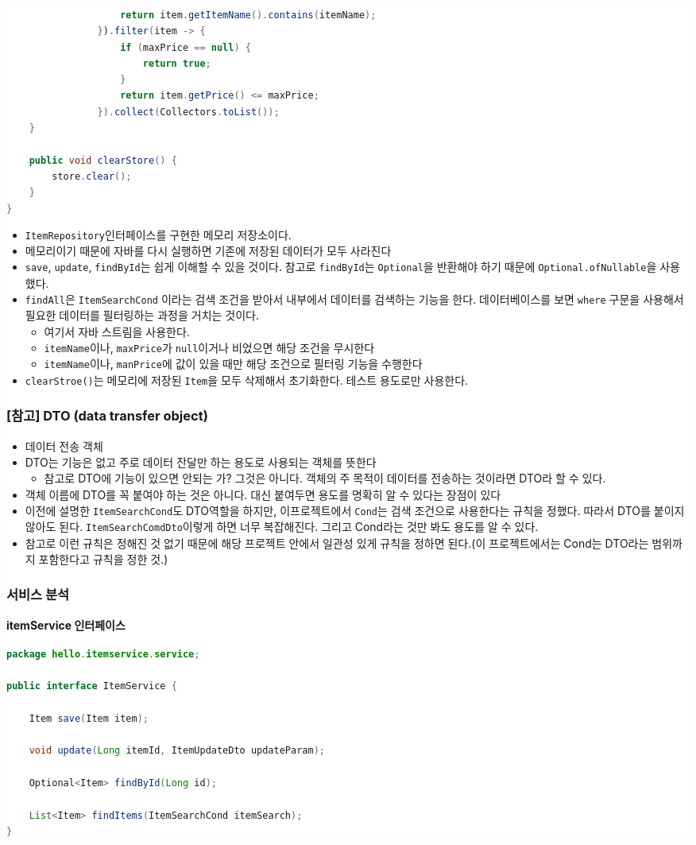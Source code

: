 ```java
                    return item.getItemName().contains(itemName);
                }).filter(item -> {
                    if (maxPrice == null) {
                        return true;
                    }
                    return item.getPrice() <= maxPrice;
                }).collect(Collectors.toList());
    }

    public void clearStore() {
        store.clear();
    }
}
```

- `ItemRepository`인터페이스를 구현한 메모리 저장소이다.
- 메모리이기 때문에 자바를 다시 실행하면 기존에 저장된 데이터가 모두 사라진다
- `save`, `update`, `findById`는 쉽게 이해할 수 있을 것이다. 참고로 `findById`는 `Optional`을 반환해야 하기 때문에 `Optional.ofNullable`을 사용했다.
- `findAll`은 `ItemSearchCond` 이라는 검색 조건을 받아서 내부에서 데이터를 검색하는 기능을 한다. 데이터베이스를 보면 `where` 구문을 사용해서 필요한 데이터를 필터링하는 과정을 거치는 것이다.
  - 여기서 자바 스트림을 사용한다.
  - `itemName`이나, `maxPrice`가 `null`이거나 비었으면 해당 조건을 무시한다
  - `itemName`이나, `manPrice`에 값이 있을 때만 해당 조건으로 필터링 기능을 수행한다
- `clearStroe()`는 메모리에 저장된 `Item`을 모두 삭제해서 초기화한다. 테스트 용도로만 사용한다.

### [참고] DTO (data transfer object)

- 데이터 전송 객체
- DTO는 기능은 없고 주로 데이터 잔달만 하는 용도로 사용되는 객체를 뜻한다
  - 참고로 DTO에 기능이 있으면 안되는 가? 그것은 아니다. 객체의 주 목적이 데이터를 전송하는 것이라면 DTO라 할 수 있다.
- 객체 이름에 DTO를 꼭 붙여야 하는 것은 아니다. 대신 붙여두면 용도를 명확히 알 수 있다는 장점이 있다
- 이전에 설명한 `ItemSearchCond`도 DTO역할을 하지만, 이프로젝트에서 `Cond`는 검색 조건으로 사용한다는 규칙을 정했다. 따라서 DTO를 붙이지 않아도 된다. `ItemSearchComdDto`이렇게 하면 너무 복잡해진다. 그리고 Cond라는 것만 봐도 용도를 알 수 있다.
- 참고로 이런 규칙은 정해진 것 없기 때문에 해당 프로젝트 안에서 일관성 있게 규칙을 정하면 된다.(이 프로젝트에서는 Cond는 DTO라는 범위까지 포함한다고 규칙을 정한 것.)

### 서비스 분석

**itemService 인터페이스**

```java
package hello.itemservice.service;

public interface ItemService {

    Item save(Item item);

    void update(Long itemId, ItemUpdateDto updateParam);

    Optional<Item> findById(Long id);

    List<Item> findItems(ItemSearchCond itemSearch);
}
```
